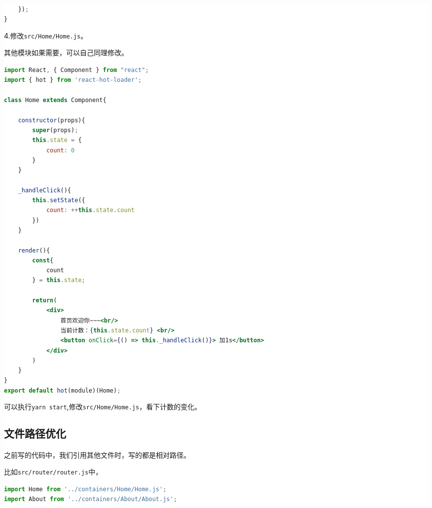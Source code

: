 ```jsx
    });
}
```

4.修改`src/Home/Home.js`。 

其他模块如果需要，可以自己同理修改。

```jsx
import React, { Component } from "react";
import { hot } from 'react-hot-loader';

class Home extends Component{

    constructor(props){
        super(props);
        this.state = {
            count: 0
        }
    }

    _handleClick(){
        this.setState({
            count: ++this.state.count
        })
    }

    render(){
        const{
            count
        } = this.state;

        return(
            <div>
                首页欢迎你~~~<br/>
                当前计数：{this.state.count} <br/>
                <button onClick={() => this._handleClick()}> 加1s</button>
            </div>
        )
    }
}
export default hot(module)(Home);
```

可以执行`yarn start`,修改`src/Home/Home.js`，看下计数的变化。

## 文件路径优化

之前写的代码中，我们引用其他文件时，写的都是相对路径。

比如`src/router/router.js`中，

```js
import Home from '../containers/Home/Home.js';
import About from '../containers/About/About.js';
```
